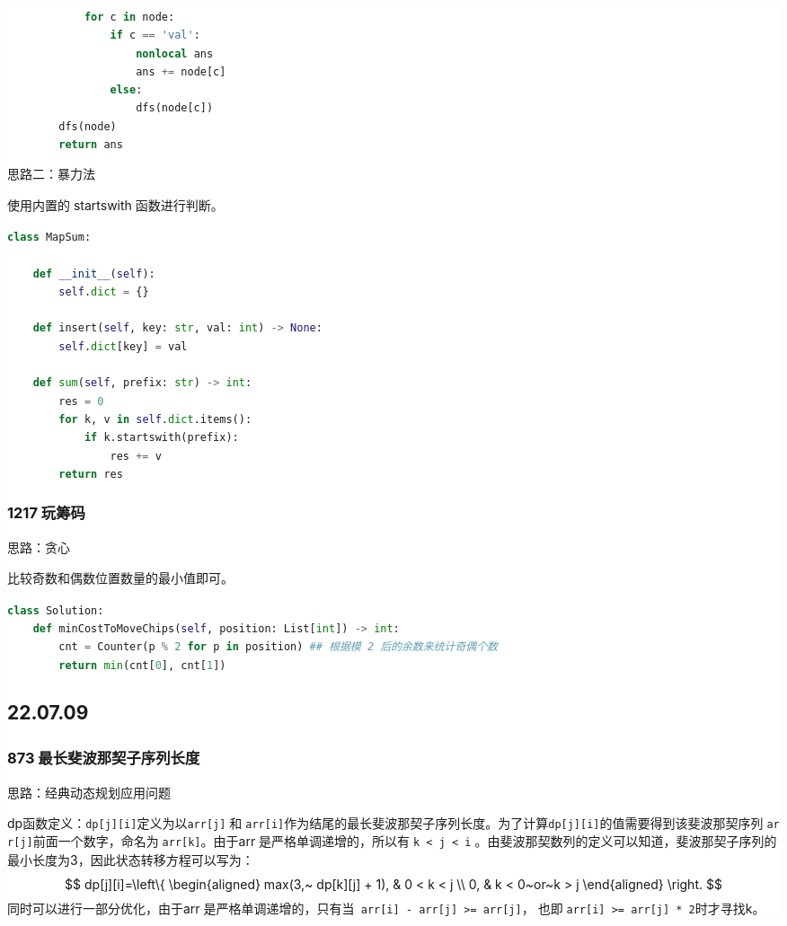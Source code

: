 ```python
            for c in node:
                if c == 'val':
                    nonlocal ans
                    ans += node[c]
                else:
                    dfs(node[c])
        dfs(node)
        return ans
```

思路二：暴力法

使用内置的 startswith 函数进行判断。

```python
class MapSum:

    def __init__(self):
        self.dict = {}

    def insert(self, key: str, val: int) -> None:
        self.dict[key] = val

    def sum(self, prefix: str) -> int:
        res = 0
        for k, v in self.dict.items():
            if k.startswith(prefix):
                res += v
        return res
```

### 1217 玩筹码

思路：贪心

比较奇数和偶数位置数量的最小值即可。

```python
class Solution:
    def minCostToMoveChips(self, position: List[int]) -> int:
        cnt = Counter(p % 2 for p in position) ## 根据模 2 后的余数来统计奇偶个数
        return min(cnt[0], cnt[1])
```

## 22.07.09

### 873 最长斐波那契子序列长度

思路：经典动态规划应用问题

dp函数定义：`dp[j][i]`定义为以`arr[j]` 和 `arr[i]`作为结尾的最长斐波那契子序列长度。为了计算`dp[j][i]`的值需要得到该斐波那契序列 `arr[j]`前面一个数字，命名为 `arr[k]`。由于arr 是严格单调递增的，所以有 `k < j < i` 。由斐波那契数列的定义可以知道，斐波那契子序列的最小长度为3，因此状态转移方程可以写为：
$$
dp[j][i]=\left\{
\begin{aligned}
max(3,~ dp[k][j] + 1),  & 0 < k < j \\
0,  & k < 0~or~k > j
\end{aligned}
\right.
$$
同时可以进行一部分优化，由于arr 是严格单调递增的，只有当` arr[i] - arr[j] >= arr[j]`， 也即 `arr[i] >= arr[j] * 2`时才寻找k。
